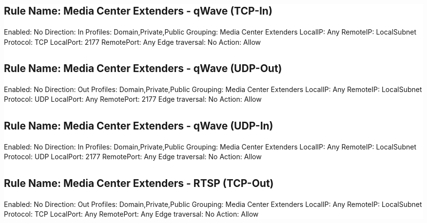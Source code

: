 Rule Name:                            Media Center Extenders - qWave (TCP-In)
----------------------------------------------------------------------
Enabled:                              No
Direction:                            In
Profiles:                             Domain,Private,Public
Grouping:                             Media Center Extenders
LocalIP:                              Any
RemoteIP:                             LocalSubnet
Protocol:                             TCP
LocalPort:                            2177
RemotePort:                           Any
Edge traversal:                       No
Action:                               Allow

Rule Name:                            Media Center Extenders - qWave (UDP-Out)
----------------------------------------------------------------------
Enabled:                              No
Direction:                            Out
Profiles:                             Domain,Private,Public
Grouping:                             Media Center Extenders
LocalIP:                              Any
RemoteIP:                             LocalSubnet
Protocol:                             UDP
LocalPort:                            Any
RemotePort:                           2177
Edge traversal:                       No
Action:                               Allow

Rule Name:                            Media Center Extenders - qWave (UDP-In)
----------------------------------------------------------------------
Enabled:                              No
Direction:                            In
Profiles:                             Domain,Private,Public
Grouping:                             Media Center Extenders
LocalIP:                              Any
RemoteIP:                             LocalSubnet
Protocol:                             UDP
LocalPort:                            2177
RemotePort:                           Any
Edge traversal:                       No
Action:                               Allow

Rule Name:                            Media Center Extenders - RTSP (TCP-Out)
----------------------------------------------------------------------
Enabled:                              No
Direction:                            Out
Profiles:                             Domain,Private,Public
Grouping:                             Media Center Extenders
LocalIP:                              Any
RemoteIP:                             LocalSubnet
Protocol:                             TCP
LocalPort:                            Any
RemotePort:                           Any
Edge traversal:                       No
Action:                               Allow
